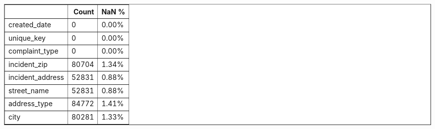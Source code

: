 


<div>
<style scoped>
    .dataframe tbody tr th:only-of-type {
        vertical-align: middle;
    }

    .dataframe tbody tr th {
        vertical-align: top;
    }

    .dataframe thead th {
        text-align: right;
    }
</style>
<table border="1" class="dataframe">
  <thead>
    <tr style="text-align: right;">
      <th></th>
      <th>Count</th>
      <th>NaN %</th>
    </tr>
  </thead>
  <tbody>
    <tr>
      <td>created_date</td>
      <td>0</td>
      <td>0.00%</td>
    </tr>
    <tr>
      <td>unique_key</td>
      <td>0</td>
      <td>0.00%</td>
    </tr>
    <tr>
      <td>complaint_type</td>
      <td>0</td>
      <td>0.00%</td>
    </tr>
    <tr>
      <td>incident_zip</td>
      <td>80704</td>
      <td>1.34%</td>
    </tr>
    <tr>
      <td>incident_address</td>
      <td>52831</td>
      <td>0.88%</td>
    </tr>
    <tr>
      <td>street_name</td>
      <td>52831</td>
      <td>0.88%</td>
    </tr>
    <tr>
      <td>address_type</td>
      <td>84772</td>
      <td>1.41%</td>
    </tr>
    <tr>
      <td>city</td>
      <td>80281</td>
      <td>1.33%</td>
    </tr>